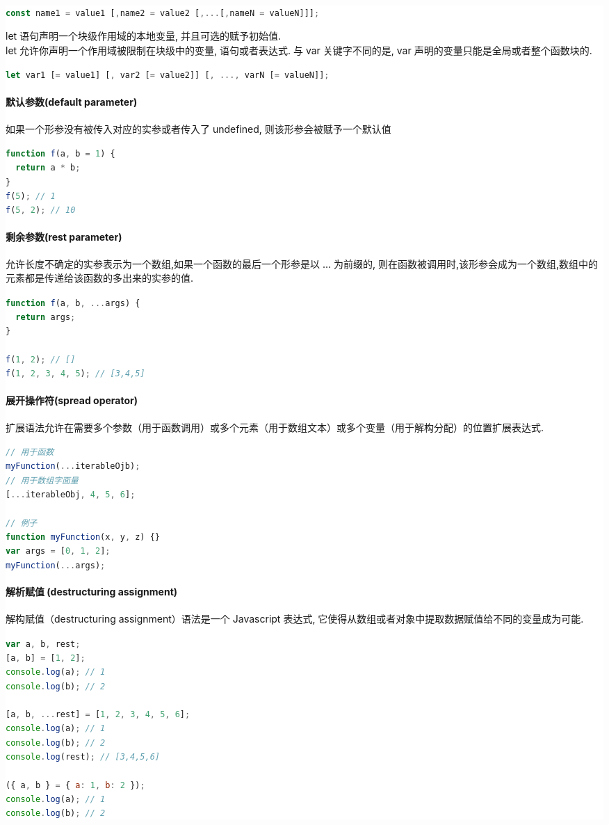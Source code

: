 ```javascript
const name1 = value1 [,name2 = value2 [,...[,nameN = valueN]]];
```

let 语句声明一个块级作用域的本地变量, 并且可选的赋予初始值.  
let 允许你声明一个作用域被限制在块级中的变量, 语句或者表达式. 与 var 关键字不同的是, var 声明的变量只能是全局或者整个函数块的.

```javascript
let var1 [= value1] [, var2 [= value2]] [, ..., varN [= valueN]];
```

#### 默认参数(default parameter)

如果一个形参没有被传入对应的实参或者传入了 undefined, 则该形参会被赋予一个默认值

```javascript
function f(a, b = 1) {
  return a * b;
}
f(5); // 1
f(5, 2); // 10
```

#### 剩余参数(rest parameter)

允许长度不确定的实参表示为一个数组,如果一个函数的最后一个形参是以 ... 为前缀的, 则在函数被调用时,该形参会成为一个数组,数组中的元素都是传递给该函数的多出来的实参的值.

```javascript
function f(a, b, ...args) {
  return args;
}

f(1, 2); // []
f(1, 2, 3, 4, 5); // [3,4,5]
```

#### 展开操作符(spread operator)

扩展语法允许在需要多个参数（用于函数调用）或多个元素（用于数组文本）或多个变量（用于解构分配）的位置扩展表达式.

```javascript
// 用于函数
myFunction(...iterableOjb);
// 用于数组字面量
[...iterableObj, 4, 5, 6];

// 例子
function myFunction(x, y, z) {}
var args = [0, 1, 2];
myFunction(...args);
```

#### 解析赋值 (destructuring assignment)

解构赋值（destructuring assignment）语法是一个 Javascript 表达式, 它使得从数组或者对象中提取数据赋值给不同的变量成为可能.

```javascript
var a, b, rest;
[a, b] = [1, 2];
console.log(a); // 1
console.log(b); // 2

[a, b, ...rest] = [1, 2, 3, 4, 5, 6];
console.log(a); // 1
console.log(b); // 2
console.log(rest); // [3,4,5,6]

({ a, b } = { a: 1, b: 2 });
console.log(a); // 1
console.log(b); // 2
```

  ["prop_" + (() => 42)()]: 42,